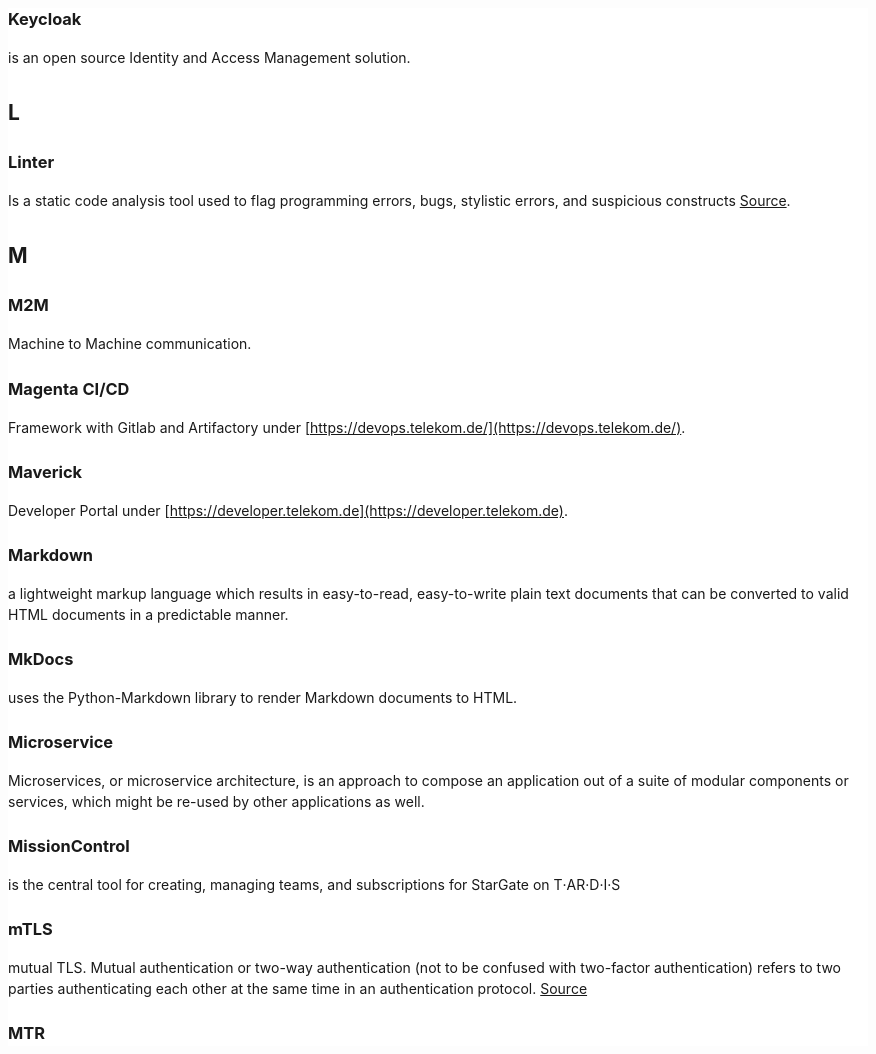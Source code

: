 ### Keycloak

is an open source Identity and Access Management solution.

## L

### Linter

Is a static code analysis tool used to flag programming errors, bugs, stylistic errors, and suspicious constructs [Source](https://en.wikipedia.org/wiki/Lint_(software)).

## M

### M2M

Machine to Machine communication.

### Magenta CI/CD

Framework with Gitlab and Artifactory under [https://devops.telekom.de/](https://devops.telekom.de/).

### Maverick

Developer Portal under [https://developer.telekom.de](https://developer.telekom.de).

### Markdown

a lightweight markup language which results in easy-to-read, easy-to-write plain text documents that can be converted to valid HTML documents in a predictable manner.

### MkDocs

uses the Python-Markdown library to render Markdown documents to HTML.

### Microservice

Microservices, or microservice architecture, is an approach to compose an application out of a suite of modular components or services, which might be re-used by other applications as well.

### MissionControl

is the central tool for creating, managing teams, and subscriptions for StarGate on T‧AR‧D‧I‧S

### mTLS

mutual TLS. Mutual authentication or two-way authentication (not to be confused with two-factor authentication) refers to two parties authenticating each other at the same time in an authentication protocol. [Source](https://en.wikipedia.org/wiki/Mutual_authentication)

### MTR
